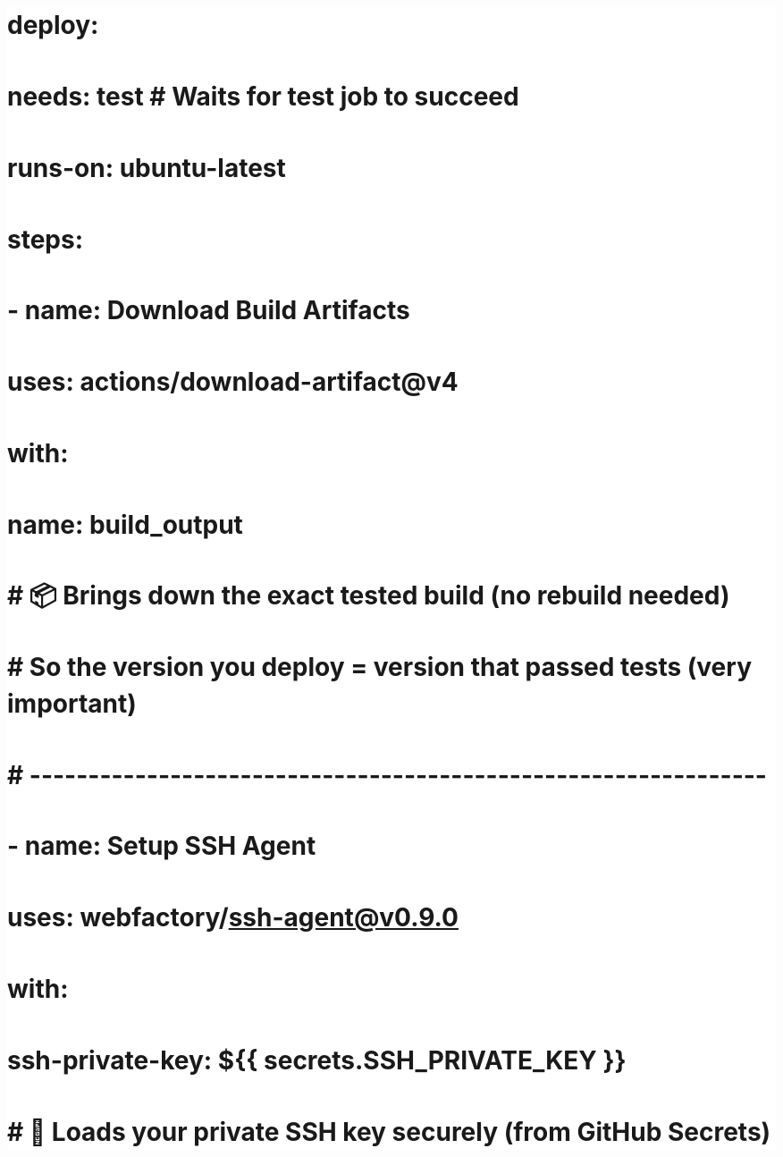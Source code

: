 # deploy:

# needs: test # Waits for test job to succeed

# runs-on: ubuntu-latest

# steps:

# - name: Download Build Artifacts

# uses: actions/download-artifact@v4

# with:

# name: build_output

# # 📦 Brings down the exact tested build (no rebuild needed)

# # So the version you deploy = version that passed tests (very important)

# # ---------------------------------------------------------------

# - name: Setup SSH Agent

# uses: webfactory/ssh-agent@v0.9.0

# with:

# ssh-private-key: ${{ secrets.SSH_PRIVATE_KEY }}

# # 🔐 Loads your private SSH key securely (from GitHub Secrets)
